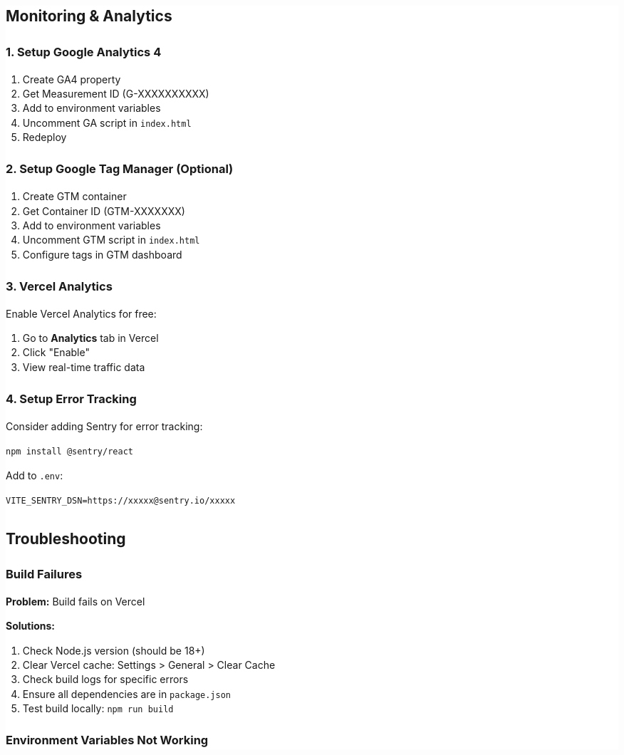 ## Monitoring & Analytics

### 1. Setup Google Analytics 4

1. Create GA4 property
2. Get Measurement ID (G-XXXXXXXXXX)
3. Add to environment variables
4. Uncomment GA script in `index.html`
5. Redeploy

### 2. Setup Google Tag Manager (Optional)

1. Create GTM container
2. Get Container ID (GTM-XXXXXXX)
3. Add to environment variables
4. Uncomment GTM script in `index.html`
5. Configure tags in GTM dashboard

### 3. Vercel Analytics

Enable Vercel Analytics for free:
1. Go to **Analytics** tab in Vercel
2. Click "Enable"
3. View real-time traffic data

### 4. Setup Error Tracking

Consider adding Sentry for error tracking:

```bash
npm install @sentry/react
```

Add to `.env`:
```
VITE_SENTRY_DSN=https://xxxxx@sentry.io/xxxxx
```

## Troubleshooting

### Build Failures

**Problem:** Build fails on Vercel

**Solutions:**
1. Check Node.js version (should be 18+)
2. Clear Vercel cache: Settings > General > Clear Cache
3. Check build logs for specific errors
4. Ensure all dependencies are in `package.json`
5. Test build locally: `npm run build`

### Environment Variables Not Working
